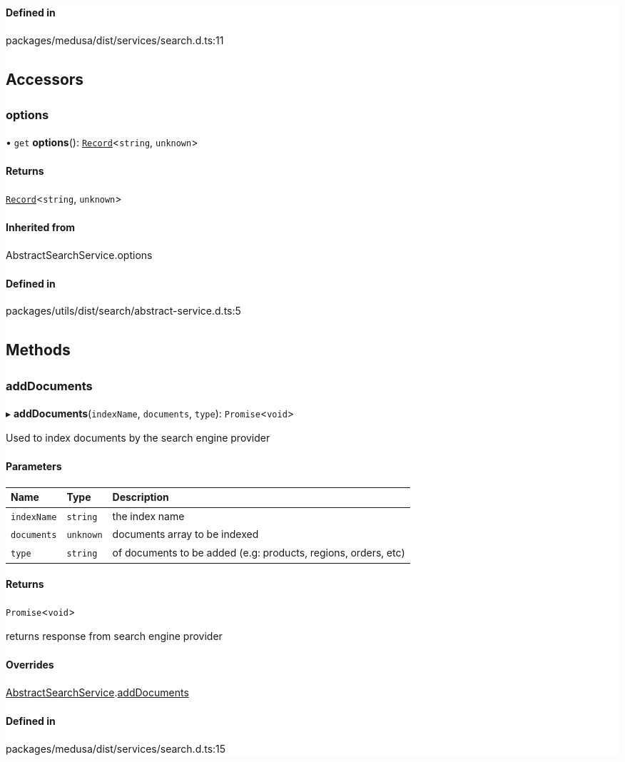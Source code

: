 #### Defined in

packages/medusa/dist/services/search.d.ts:11

## Accessors

### options

• `get` **options**(): [`Record`](../modules/internal.md#record)<`string`, `unknown`\>

#### Returns

[`Record`](../modules/internal.md#record)<`string`, `unknown`\>

#### Inherited from

AbstractSearchService.options

#### Defined in

packages/utils/dist/search/abstract-service.d.ts:5

## Methods

### addDocuments

▸ **addDocuments**(`indexName`, `documents`, `type`): `Promise`<`void`\>

Used to index documents by the search engine provider

#### Parameters

| Name | Type | Description |
| :------ | :------ | :------ |
| `indexName` | `string` | the index name |
| `documents` | `unknown` | documents array to be indexed |
| `type` | `string` | of documents to be added (e.g: products, regions, orders, etc) |

#### Returns

`Promise`<`void`\>

returns response from search engine provider

#### Overrides

[AbstractSearchService](internal-8.AbstractSearchService.md).[addDocuments](internal-8.AbstractSearchService.md#adddocuments)

#### Defined in

packages/medusa/dist/services/search.d.ts:15
